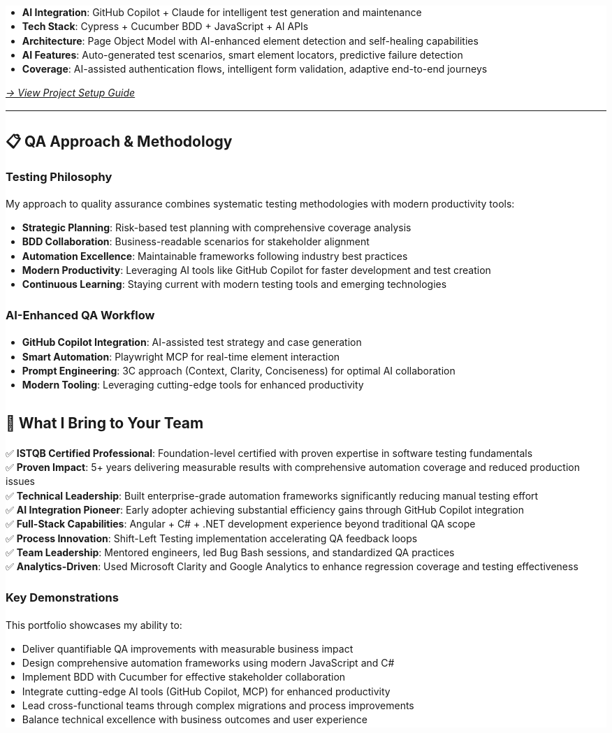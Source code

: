 - **AI Integration**: GitHub Copilot + Claude for intelligent test generation and maintenance
- **Tech Stack**: Cypress + Cucumber BDD + JavaScript + AI APIs
- **Architecture**: Page Object Model with AI-enhanced element detection and self-healing capabilities
- **AI Features**: Auto-generated test scenarios, smart element locators, predictive failure detection
- **Coverage**: AI-assisted authentication flows, intelligent form validation, adaptive end-to-end journeys

*[→ View Project Setup Guide](./E-commerce%20Platform/PROJECT_SETUP_GUIDE.md)*

---

## 📋 QA Approach & Methodology

### Testing Philosophy
My approach to quality assurance combines systematic testing methodologies with modern productivity tools:

- **Strategic Planning**: Risk-based test planning with comprehensive coverage analysis
- **BDD Collaboration**: Business-readable scenarios for stakeholder alignment
- **Automation Excellence**: Maintainable frameworks following industry best practices
- **Modern Productivity**: Leveraging AI tools like GitHub Copilot for faster development and test creation
- **Continuous Learning**: Staying current with modern testing tools and emerging technologies

### AI-Enhanced QA Workflow
- **GitHub Copilot Integration**: AI-assisted test strategy and case generation
- **Smart Automation**: Playwright MCP for real-time element interaction
- **Prompt Engineering**: 3C approach (Context, Clarity, Conciseness) for optimal AI collaboration
- **Modern Tooling**: Leveraging cutting-edge tools for enhanced productivity

## 🎯 What I Bring to Your Team

✅ **ISTQB Certified Professional**: Foundation-level certified with proven expertise in software testing fundamentals  
✅ **Proven Impact**: 5+ years delivering measurable results with comprehensive automation coverage and reduced production issues  
✅ **Technical Leadership**: Built enterprise-grade automation frameworks significantly reducing manual testing effort  
✅ **AI Integration Pioneer**: Early adopter achieving substantial efficiency gains through GitHub Copilot integration  
✅ **Full-Stack Capabilities**: Angular + C# + .NET development experience beyond traditional QA scope  
✅ **Process Innovation**: Shift-Left Testing implementation accelerating QA feedback loops  
✅ **Team Leadership**: Mentored engineers, led Bug Bash sessions, and standardized QA practices  
✅ **Analytics-Driven**: Used Microsoft Clarity and Google Analytics to enhance regression coverage and testing effectiveness  

### Key Demonstrations
This portfolio showcases my ability to:
- Deliver quantifiable QA improvements with measurable business impact
- Design comprehensive automation frameworks using modern JavaScript and C# 
- Implement BDD with Cucumber for effective stakeholder collaboration
- Integrate cutting-edge AI tools (GitHub Copilot, MCP) for enhanced productivity
- Lead cross-functional teams through complex migrations and process improvements
- Balance technical excellence with business outcomes and user experience
